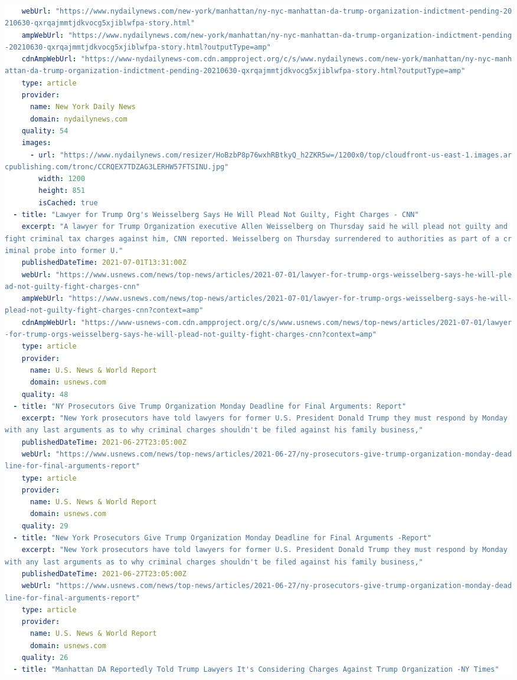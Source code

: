 ```yaml
    webUrl: "https://www.nydailynews.com/new-york/manhattan/ny-nyc-manhattan-da-trump-organization-indictment-pending-20210630-qxrqajmmtjdkvocg5xjiblwfpa-story.html"
    ampWebUrl: "https://www.nydailynews.com/new-york/manhattan/ny-nyc-manhattan-da-trump-organization-indictment-pending-20210630-qxrqajmmtjdkvocg5xjiblwfpa-story.html?outputType=amp"
    cdnAmpWebUrl: "https://www-nydailynews-com.cdn.ampproject.org/c/s/www.nydailynews.com/new-york/manhattan/ny-nyc-manhattan-da-trump-organization-indictment-pending-20210630-qxrqajmmtjdkvocg5xjiblwfpa-story.html?outputType=amp"
    type: article
    provider:
      name: New York Daily News
      domain: nydailynews.com
    quality: 54
    images:
      - url: "https://www.nydailynews.com/resizer/HoBzbP8p76wxhRBtkyQ_h2ZKR5w=/1200x0/top/cloudfront-us-east-1.images.arcpublishing.com/tronc/CCRQEX7TDZAG3LERHW57FTSINU.jpg"
        width: 1200
        height: 851
        isCached: true
  - title: "Lawyer for Trump Org's Weisselberg Says He Will Plead Not Guilty, Fight Charges - CNN"
    excerpt: "A lawyer for Trump Organization executive Allen Weisselberg on Thursday said he will plead not guilty and fight criminal tax charges against him, CNN reported. Weisselberg on Thursday surrendered to authorities as part of a criminal probe into former U."
    publishedDateTime: 2021-07-01T13:31:00Z
    webUrl: "https://www.usnews.com/news/top-news/articles/2021-07-01/lawyer-for-trump-orgs-weisselberg-says-he-will-plead-not-guilty-fight-charges-cnn"
    ampWebUrl: "https://www.usnews.com/news/top-news/articles/2021-07-01/lawyer-for-trump-orgs-weisselberg-says-he-will-plead-not-guilty-fight-charges-cnn?context=amp"
    cdnAmpWebUrl: "https://www-usnews-com.cdn.ampproject.org/c/s/www.usnews.com/news/top-news/articles/2021-07-01/lawyer-for-trump-orgs-weisselberg-says-he-will-plead-not-guilty-fight-charges-cnn?context=amp"
    type: article
    provider:
      name: U.S. News & World Report
      domain: usnews.com
    quality: 48
  - title: "NY Prosecutors Give Trump Organization Monday Deadline for Final Arguments: Report"
    excerpt: "New York prosecutors have told lawyers for former U.S. President Donald Trump they must respond by Monday with any last arguments as to why criminal charges shouldn't be filed against his family business,"
    publishedDateTime: 2021-06-27T23:05:00Z
    webUrl: "https://www.usnews.com/news/top-news/articles/2021-06-27/ny-prosecutors-give-trump-organization-monday-deadline-for-final-arguments-report"
    type: article
    provider:
      name: U.S. News & World Report
      domain: usnews.com
    quality: 29
  - title: "New York Prosecutors Give Trump Organization Monday Deadline for Final Arguments -Report"
    excerpt: "New York prosecutors have told lawyers for former U.S. President Donald Trump they must respond by Monday with any last arguments as to why criminal charges shouldn't be filed against his family business,"
    publishedDateTime: 2021-06-27T23:05:00Z
    webUrl: "https://www.usnews.com/news/top-news/articles/2021-06-27/ny-prosecutors-give-trump-organization-monday-deadline-for-final-arguments-report"
    type: article
    provider:
      name: U.S. News & World Report
      domain: usnews.com
    quality: 26
  - title: "Manhattan DA Reportedly Told Trump Lawyers It's Considering Charges Against Trump Organization -NY Times"
```